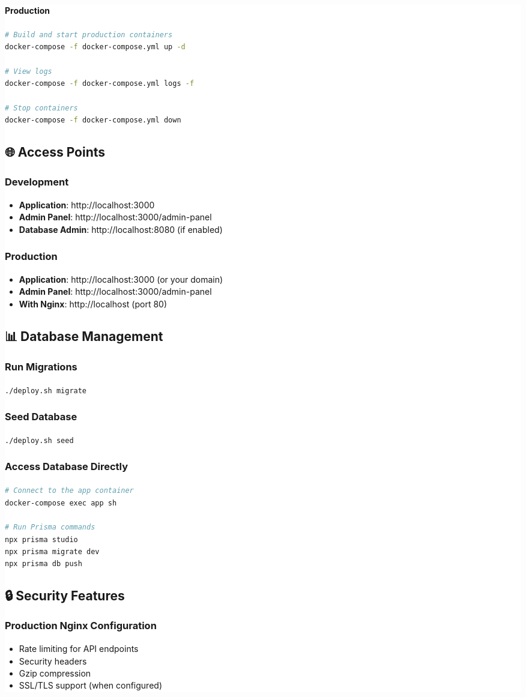 #### Production
```bash
# Build and start production containers
docker-compose -f docker-compose.yml up -d

# View logs
docker-compose -f docker-compose.yml logs -f

# Stop containers
docker-compose -f docker-compose.yml down
```

## 🌐 Access Points

### Development
- **Application**: http://localhost:3000
- **Admin Panel**: http://localhost:3000/admin-panel
- **Database Admin**: http://localhost:8080 (if enabled)

### Production
- **Application**: http://localhost:3000 (or your domain)
- **Admin Panel**: http://localhost:3000/admin-panel
- **With Nginx**: http://localhost (port 80)

## 📊 Database Management

### Run Migrations
```bash
./deploy.sh migrate
```

### Seed Database
```bash
./deploy.sh seed
```

### Access Database Directly
```bash
# Connect to the app container
docker-compose exec app sh

# Run Prisma commands
npx prisma studio
npx prisma migrate dev
npx prisma db push
```

## 🔒 Security Features

### Production Nginx Configuration
- Rate limiting for API endpoints
- Security headers
- Gzip compression
- SSL/TLS support (when configured)
